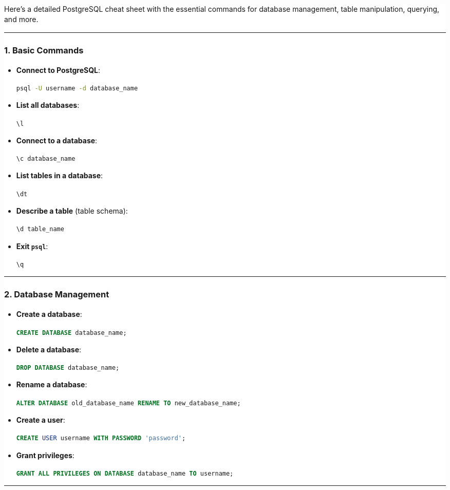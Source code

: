 Here’s a detailed PostgreSQL cheat sheet with the essential commands for database management, table manipulation, querying, and more.

---

### **1. Basic Commands**

- **Connect to PostgreSQL**:
  ```bash
  psql -U username -d database_name
  ```
- **List all databases**:
  ```sql
  \l
  ```
- **Connect to a database**:
  ```sql
  \c database_name
  ```
- **List tables in a database**:
  ```sql
  \dt
  ```
- **Describe a table** (table schema):
  ```sql
  \d table_name
  ```
- **Exit `psql`**:
  ```sql
  \q
  ```

---

### **2. Database Management**

- **Create a database**:
  ```sql
  CREATE DATABASE database_name;
  ```
- **Delete a database**:
  ```sql
  DROP DATABASE database_name;
  ```
- **Rename a database**:
  ```sql
  ALTER DATABASE old_database_name RENAME TO new_database_name;
  ```
- **Create a user**:
  ```sql
  CREATE USER username WITH PASSWORD 'password';
  ```
- **Grant privileges**:
  ```sql
  GRANT ALL PRIVILEGES ON DATABASE database_name TO username;
  ```

---